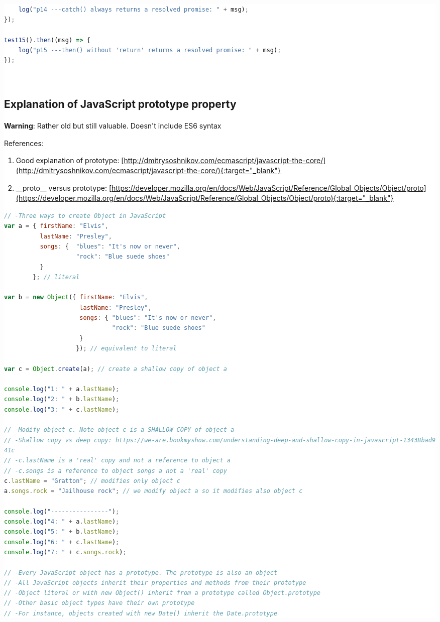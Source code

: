```js
    log("p14 ---catch() always returns a resolved promise: " + msg);
});

test15().then((msg) => {
    log("p15 ---then() without 'return' returns a resolved promise: " + msg);
});
```
<br/>

## Explanation of JavaScript prototype property

**Warning**: Rather old but still valuable. Doesn't include ES6 syntax 

References:
1. Good explanation of prototype: 
[http://dmitrysoshnikov.com/ecmascript/javascript-the-core/](http://dmitrysoshnikov.com/ecmascript/javascript-the-core/){:target="_blank"}

2. \_\_proto\_\_ versus prototype: 
[https://developer.mozilla.org/en/docs/Web/JavaScript/Reference/Global_Objects/Object/proto](https://developer.mozilla.org/en/docs/Web/JavaScript/Reference/Global_Objects/Object/proto){:target="_blank"}

```js
// -Three ways to create Object in JavaScript
var a = { firstName: "Elvis",
          lastName: "Presley", 
          songs: {  "blues": "It's now or never", 
                    "rock": "Blue suede shoes"
          }
        }; // literal

var b = new Object({ firstName: "Elvis", 
                     lastName: "Presley", 
                     songs: { "blues": "It's now or never", 
                              "rock": "Blue suede shoes"
                     }
                    }); // equivalent to literal

var c = Object.create(a); // create a shallow copy of object a

console.log("1: " + a.lastName);
console.log("2: " + b.lastName);
console.log("3: " + c.lastName);

// -Modify object c. Note object c is a SHALLOW COPY of object a
// -Shallow copy vs deep copy: https://we-are.bookmyshow.com/understanding-deep-and-shallow-copy-in-javascript-13438bad941c
// -c.lastName is a 'real' copy and not a reference to object a
// -c.songs is a reference to object songs a not a 'real' copy
c.lastName = "Gratton"; // modifies only object c
a.songs.rock = "Jailhouse rock"; // we modify object a so it modifies also object c

console.log("----------------");
console.log("4: " + a.lastName);
console.log("5: " + b.lastName);
console.log("6: " + c.lastName);
console.log("7: " + c.songs.rock);

// -Every JavaScript object has a prototype. The prototype is also an object
// -All JavaScript objects inherit their properties and methods from their prototype
// -Object literal or with new Object() inherit from a prototype called Object.prototype
// -Other basic object types have their own prototype
// -For instance, objects created with new Date() inherit the Date.prototype
```